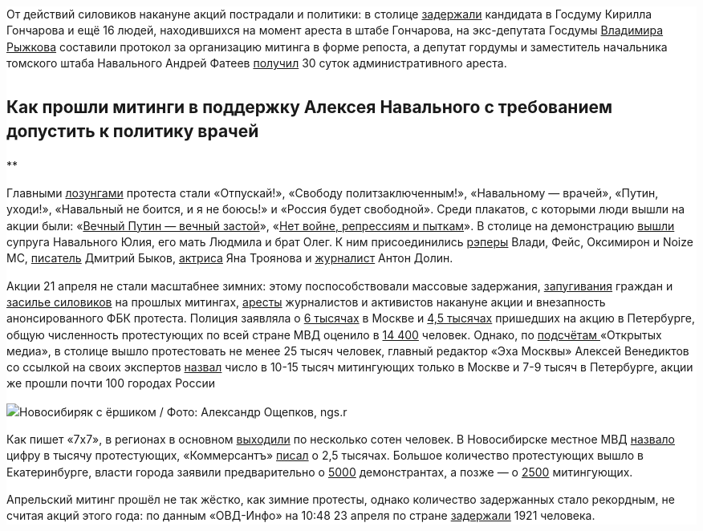 От действий силовиков накануне акций пострадали и политики: в столице [задержали](https://ovdinfo.org/news/2021/04/21/zaderzhaniya-na-akciyah-za-svobodu-alekseya-navalnogo-21-aprelya-2021-goda-onlayn#wtf_1490507) кандидата в Госдуму Кирилла Гончарова и ещё 16 людей, находившихся на момент ареста в штабе Гончарова, на экс-депутата Госдумы [Владимира Рыжкова](https://twitter.com/aavst/status/1384807112526680065?s=20) составили протокол за организацию митинга в форме репоста, а депутат гордумы и заместитель начальника томского штаба Навального Андрей Фатеев [получил](https://news.vtomske.ru/news/184198-sud-arestoval-deputata-dumy-tomska-fateeva-na-30-sutok) 30 суток административного ареста.

## Как прошли митинги в поддержку Алексея Навального с требованием допустить к политику врачей

**

Главными [лозунгами](https://www.bbc.com/russian/features-56840149) протеста стали «Отпускай!», «Свободу политзаключенным!», «Навальному — врачей», «Путин, уходи!», «Навальный не боится, и я не боюсь!» и «Россия будет свободной». Среди плакатов, с которыми люди вышли на акции были: «[Вечный Путин — вечный застой](https://www.bbc.com/russian/features-56840149)», «[Нет войне, репрессиям и пыткам](https://www.rbc.ru/politics/21/04/2021/608047249a79473eb5c9c61d)». В столице на демонстрацию [вышли](https://www.bbc.com/russian/features-56840149) супруга Навального Юлия, его мать Людмила и брат Олег. К ним присоединились [рэперы](https://meduza.io/news/2021/04/21/na-miting-svobodu-navalnomu-v-moskve-vyshli-repery-oksimiron-feys-i-vladi) Влади, Фейс, Оксимирон и Noize MC, [писатель](https://www.znak.com/2021-04-22/pisatel_dmitriy_bykov_zayavil_chto_ne_ispytyvaet_ozhidaniy_ot_vcherashnego_mitinga) Дмитрий Быков, [актриса](https://www.instagram.com/p/CN618udsYlx/?utm_source=ig_web_copy_link) Яна Троянова и [журналист](https://www.facebook.com/adolin3/posts/10224061349497756) Антон Долин.

Акции 21 апреля не стали масштабнее зимних: этому поспособствовали массовые задержания, [запугивания](https://discours.io/articles/social/russia-protests) граждан и [засилье силовиков](https://discours.io/expo/image/photography/capital-police-invasion#1) на прошлых митингах, [аресты](https://discours.io/articles/social/vlast-protiv-molodosti-Free-doxa) журналистов и активистов накануне акции и внезапность анонсированного ФБК протеста. Полиция заявляла о [6 тысячах](https://ria.ru/20210421/moskva-1729369210.html) в Москве и [4,5 тысячах](https://www.fontanka.ru/2021/04/21/69878957/) пришедших на акцию в Петербурге, общую численность протестующих по всей стране МВД оценило в [14 400](https://www.forbes.ru/newsroom/obshchestvo/427283-mvd-ocenilo-chislennost-akcii-v-centre-moskvy-v-6000-chelovek) человек. Однако, по [подсчётам ](https://t.me/OpenMedia/9419)«Открытых медиа», в столице вышло протестовать не менее 25 тысяч человек, главный редактор «Эха Москвы» Алексей Венедиктов со ссылкой на своих экспертов [назвал](https://twitter.com/aavst/status/1384945597489295365?s=20) число в 10-15 тысяч митингующих только в Москве и 7-9 тысяч в Петербурге, акции же прошли почти 100 городах России 

![](https://assets.discours.io/unsafe/900x/production/image/7d0296c0-a451-11eb-8da9-1d8e41fc76a7.jpg)Новосибиряк с ёршиком / Фото: Александр Ощепков, ngs.r

Как пишет «7x7», в регионах в основном [выходили](https://7x7-journal.ru/articles/2021/04/22/kak-proshli-akcii-v-zashitu-navalnogo-v-regionah-rossii) по несколько сотен человек. В Новосибирске местное МВД [назвало](https://www.bbc.com/russian/features-56840149) цифру в тысячу протестующих, «Коммерсантъ» [писал](https://www.kommersant.ru/amp/4782905) о 2,5 тысячах. Большое количество протестующих вышло в Екатеринбурге, власти города заявили предварительно о [5000](https://ria.ru/20210421/ekaterinburg-1729345512.html?utm_source=yxnews&utm_medium=desktop) демонстрантах, а позже — о [2500](https://ria.ru/20210421/ekaterinburg-1729367445.html) митингующих. 

Апрельский митинг прошёл не так жёстко, как зимние протесты, однако количество задержанных стало рекордным, не считая акций этого года: по данным «ОВД-Инфо» на 10:48 23 апреля по стране [задержали](https://ovdinfo.org/) 1921 человека.

